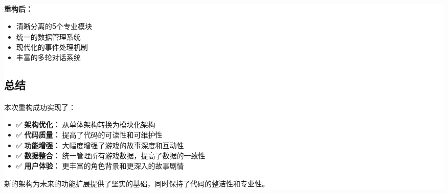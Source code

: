 **重构后：**
- 清晰分离的5个专业模块
- 统一的数据管理系统
- 现代化的事件处理机制
- 丰富的多轮对话系统

## 总结

本次重构成功实现了：
- ✅ **架构优化：** 从单体架构转换为模块化架构
- ✅ **代码质量：** 提高了代码的可读性和可维护性
- ✅ **功能增强：** 大幅度增强了游戏的故事深度和互动性
- ✅ **数据整合：** 统一管理所有游戏数据，提高了数据的一致性
- ✅ **用户体验：** 更丰富的角色背景和更深入的故事剧情

新的架构为未来的功能扩展提供了坚实的基础，同时保持了代码的整洁性和专业性。
